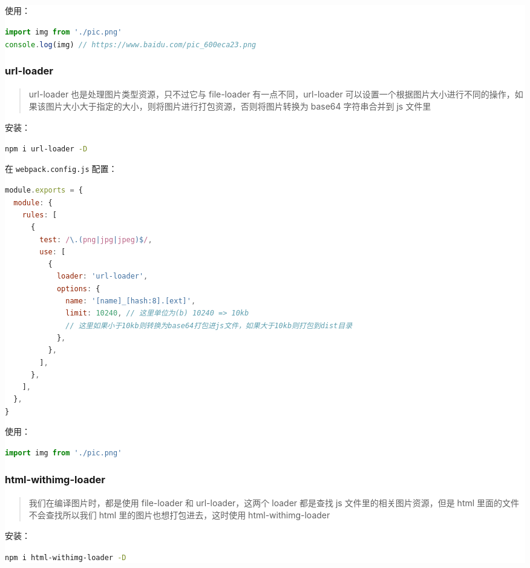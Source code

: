 使用：

```js
import img from './pic.png'
console.log(img) // https://www.baidu.com/pic_600eca23.png
```

### url-loader

> url-loader 也是处理图片类型资源，只不过它与 file-loader 有一点不同，url-loader 可以设置一个根据图片大小进行不同的操作，如果该图片大小大于指定的大小，则将图片进行打包资源，否则将图片转换为 base64 字符串合并到 js 文件里

安装：

```bash
npm i url-loader -D
```

在 `webpack.config.js` 配置：

```js
module.exports = {
  module: {
    rules: [
      {
        test: /\.(png|jpg|jpeg)$/,
        use: [
          {
            loader: 'url-loader',
            options: {
              name: '[name]_[hash:8].[ext]',
              limit: 10240, // 这里单位为(b) 10240 => 10kb
              // 这里如果小于10kb则转换为base64打包进js文件，如果大于10kb则打包到dist目录
            },
          },
        ],
      },
    ],
  },
}
```

使用：

```js
import img from './pic.png'
```

### html-withimg-loader

> 我们在编译图片时，都是使用 file-loader 和 url-loader，这两个 loader 都是查找 js 文件里的相关图片资源，但是 html 里面的文件不会查找所以我们 html 里的图片也想打包进去，这时使用 html-withimg-loader

安装：

```bash
npm i html-withimg-loader -D
```
